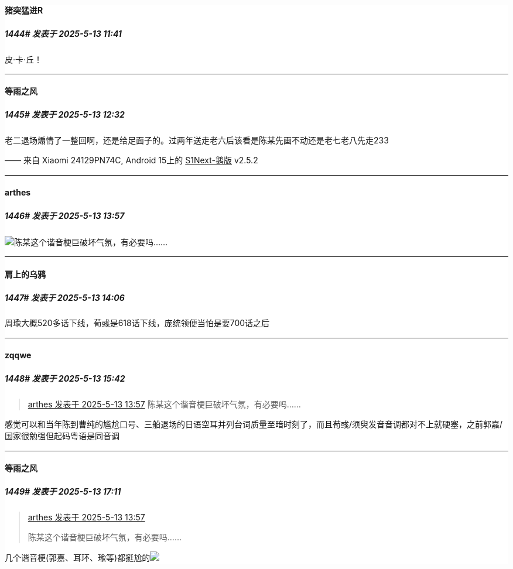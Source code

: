 ####  猪突猛进R  
##### 1444#       发表于 2025-5-13 11:41

皮·卡·丘！


*****

####  等雨之风  
##### 1445#       发表于 2025-5-13 12:32

老二退场煽情了一整回啊，还是给足面子的。过两年送走老六后该看是陈某先画不动还是老七老八先走233

—— 来自 Xiaomi 24129PN74C, Android 15上的 [S1Next-鹅版](https://github.com/ykrank/S1-Next/releases) v2.5.2


*****

####  arthes  
##### 1446#       发表于 2025-5-13 13:57

<img src="https://static.stage1st.com/image/smiley/face2017/001.png" referrerpolicy="no-referrer">陈某这个谐音梗巨破坏气氛，有必要吗……


*****

####  肩上的乌鸦  
##### 1447#       发表于 2025-5-13 14:06

周瑜大概520多话下线，荀彧是618话下线，庞统领便当怕是要700话之后


*****

####  zqqwe  
##### 1448#       发表于 2025-5-13 15:42

<blockquote><a href="httphttps://stage1st.com/2b/forum.php?mod=redirect&amp;goto=findpost&amp;pid=67809388&amp;ptid=1843655" target="_blank">arthes 发表于 2025-5-13 13:57</a>
陈某这个谐音梗巨破坏气氛，有必要吗……</blockquote>
感觉可以和当年陈到曹纯的尴尬口号、三船退场的日语空耳并列台词质量至暗时刻了，而且荀彧/须臾发音音调都对不上就硬塞，之前郭嘉/国家很勉强但起码粤语是同音调


*****

####  等雨之风  
##### 1449#       发表于 2025-5-13 17:11

<blockquote><a href="httphttps://stage1st.com/2b/forum.php?mod=redirect&amp;goto=findpost&amp;pid=67809388&amp;ptid=1843655" target="_blank">arthes 发表于 2025-5-13 13:57</a>

陈某这个谐音梗巨破坏气氛，有必要吗……</blockquote>
几个谐音梗(郭嘉、耳环、瑜等)都挺尬的<img src="https://static.stage1st.com/image/smiley/face2017/066.png" referrerpolicy="no-referrer">
